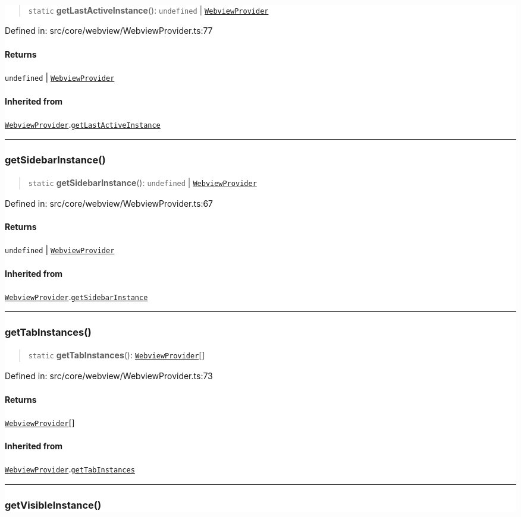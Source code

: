 > `static` **getLastActiveInstance**(): `undefined` \| [`WebviewProvider`](../../../../core/webview/WebviewProvider/classes/WebviewProvider.md)

Defined in: src/core/webview/WebviewProvider.ts:77

#### Returns

`undefined` \| [`WebviewProvider`](../../../../core/webview/WebviewProvider/classes/WebviewProvider.md)

#### Inherited from

[`WebviewProvider`](../../../../core/webview/WebviewProvider/classes/WebviewProvider.md).[`getLastActiveInstance`](../../../../core/webview/WebviewProvider/classes/WebviewProvider.md#getlastactiveinstance)

***

### getSidebarInstance()

> `static` **getSidebarInstance**(): `undefined` \| [`WebviewProvider`](../../../../core/webview/WebviewProvider/classes/WebviewProvider.md)

Defined in: src/core/webview/WebviewProvider.ts:67

#### Returns

`undefined` \| [`WebviewProvider`](../../../../core/webview/WebviewProvider/classes/WebviewProvider.md)

#### Inherited from

[`WebviewProvider`](../../../../core/webview/WebviewProvider/classes/WebviewProvider.md).[`getSidebarInstance`](../../../../core/webview/WebviewProvider/classes/WebviewProvider.md#getsidebarinstance)

***

### getTabInstances()

> `static` **getTabInstances**(): [`WebviewProvider`](../../../../core/webview/WebviewProvider/classes/WebviewProvider.md)[]

Defined in: src/core/webview/WebviewProvider.ts:73

#### Returns

[`WebviewProvider`](../../../../core/webview/WebviewProvider/classes/WebviewProvider.md)[]

#### Inherited from

[`WebviewProvider`](../../../../core/webview/WebviewProvider/classes/WebviewProvider.md).[`getTabInstances`](../../../../core/webview/WebviewProvider/classes/WebviewProvider.md#gettabinstances)

***

### getVisibleInstance()
